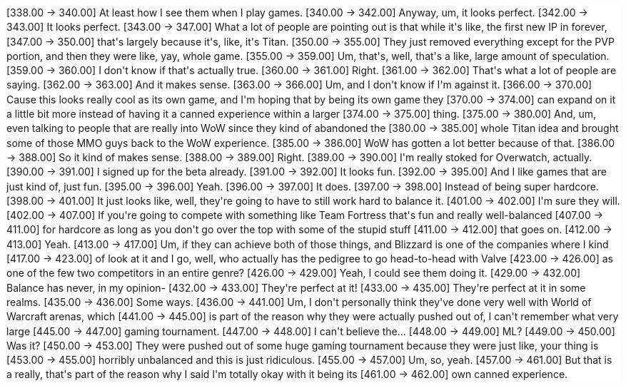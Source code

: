 [338.00 → 340.00] At least how I see them when I play games.
[340.00 → 342.00] Anyway, um, it looks perfect.
[342.00 → 343.00] It looks perfect.
[343.00 → 347.00] What a lot of people are pointing out is that while it's like, the first new IP in forever,
[347.00 → 350.00] that's largely because it's, like, it's Titan.
[350.00 → 355.00] They just removed everything except for the PVP portion, and then they were like, yay, whole game.
[355.00 → 359.00] Um, that's, well, that's a like, large amount of speculation.
[359.00 → 360.00] I don't know if that's actually true.
[360.00 → 361.00] Right.
[361.00 → 362.00] That's what a lot of people are saying.
[362.00 → 363.00] And it makes sense.
[363.00 → 366.00] Um, and I don't know if I'm against it.
[366.00 → 370.00] Cause this looks really cool as its own game, and I'm hoping that by being its own game they
[370.00 → 374.00] can expand on it a little bit more instead of having it a canned experience within a larger
[374.00 → 375.00] thing.
[375.00 → 380.00] And, um, even talking to people that are really into WoW since they kind of abandoned the
[380.00 → 385.00] whole Titan idea and brought some of those MMO guys back to the WoW experience.
[385.00 → 386.00] WoW has gotten a lot better because of that.
[386.00 → 388.00] So it kind of makes sense.
[388.00 → 389.00] Right.
[389.00 → 390.00] I'm really stoked for Overwatch, actually.
[390.00 → 391.00] I signed up for the beta already.
[391.00 → 392.00] It looks fun.
[392.00 → 395.00] And I like games that are just kind of, just fun.
[395.00 → 396.00] Yeah.
[396.00 → 397.00] It does.
[397.00 → 398.00] Instead of being super hardcore.
[398.00 → 401.00] It just looks like, well, they're going to have to still work hard to balance it.
[401.00 → 402.00] I'm sure they will.
[402.00 → 407.00] If you're going to compete with something like Team Fortress that's fun and really well-balanced
[407.00 → 411.00] for hardcore as long as you don't go over the top with some of the stupid stuff
[411.00 → 412.00] that goes on.
[412.00 → 413.00] Yeah.
[413.00 → 417.00] Um, if they can achieve both of those things, and Blizzard is one of the companies where I kind
[417.00 → 423.00] of look at it and I go, well, who actually has the pedigree to go head-to-head with Valve
[423.00 → 426.00] as one of the few two competitors in an entire genre?
[426.00 → 429.00] Yeah, I could see them doing it.
[429.00 → 432.00] Balance has never, in my opinion-
[432.00 → 433.00] They're perfect at it!
[433.00 → 435.00] They're perfect at it in some realms.
[435.00 → 436.00] Some ways.
[436.00 → 441.00] Um, I don't personally think they've done very well with World of Warcraft arenas, which
[441.00 → 445.00] is part of the reason why they were actually pushed out of, I can't remember what very large
[445.00 → 447.00] gaming tournament.
[447.00 → 448.00] I can't believe the...
[448.00 → 449.00] ML?
[449.00 → 450.00] Was it?
[450.00 → 453.00] They were pushed out of some huge gaming tournament because they were just like, your thing is
[453.00 → 455.00] horribly unbalanced and this is just ridiculous.
[455.00 → 457.00] Um, so, yeah.
[457.00 → 461.00] But that is a really, that's part of the reason why I said I'm totally okay with it being its
[461.00 → 462.00] own canned experience.
